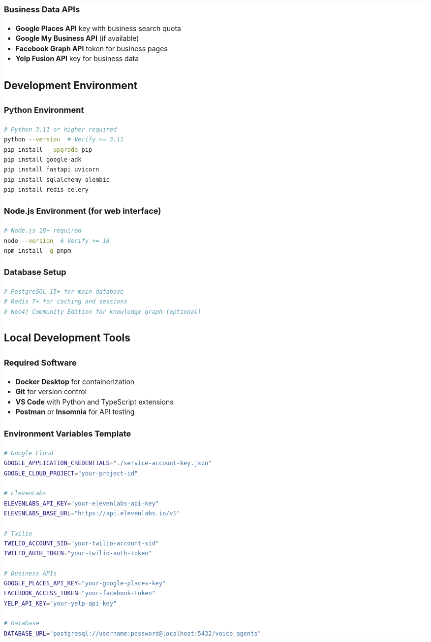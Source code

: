 ### Business Data APIs
- **Google Places API** key with business search quota
- **Google My Business API** (if available)
- **Facebook Graph API** token for business pages
- **Yelp Fusion API** key for business data

## Development Environment

### Python Environment
```bash
# Python 3.11 or higher required
python --version  # Verify >= 3.11
pip install --upgrade pip
pip install google-adk
pip install fastapi uvicorn
pip install sqlalchemy alembic
pip install redis celery
```

### Node.js Environment (for web interface)
```bash
# Node.js 18+ required
node --version  # Verify >= 18
npm install -g pnpm
```

### Database Setup
```bash
# PostgreSQL 15+ for main database
# Redis 7+ for caching and sessions
# Neo4j Community Edition for knowledge graph (optional)
```

## Local Development Tools

### Required Software
- **Docker Desktop** for containerization
- **Git** for version control
- **VS Code** with Python and TypeScript extensions
- **Postman** or **Insomnia** for API testing

### Environment Variables Template
```bash
# Google Cloud
GOOGLE_APPLICATION_CREDENTIALS="./service-account-key.json"
GOOGLE_CLOUD_PROJECT="your-project-id"

# ElevenLabs
ELEVENLABS_API_KEY="your-elevenlabs-api-key"
ELEVENLABS_BASE_URL="https://api.elevenlabs.io/v1"

# Twilio
TWILIO_ACCOUNT_SID="your-twilio-account-sid"
TWILIO_AUTH_TOKEN="your-twilio-auth-token"

# Business APIs
GOOGLE_PLACES_API_KEY="your-google-places-key"
FACEBOOK_ACCESS_TOKEN="your-facebook-token"
YELP_API_KEY="your-yelp-api-key"

# Database
DATABASE_URL="postgresql://username:password@localhost:5432/voice_agents"
```